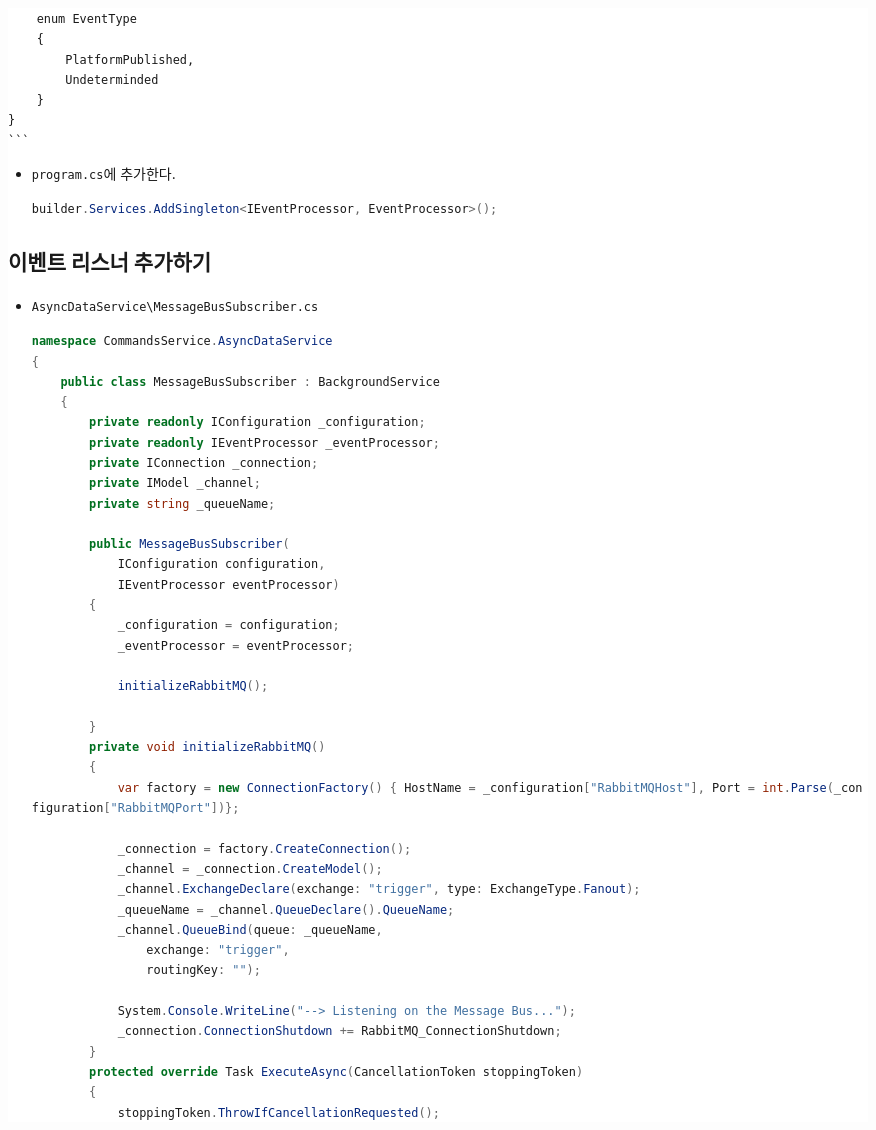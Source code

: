         enum EventType
        {
            PlatformPublished,
            Undeterminded
        }
    }
    ```
- `program.cs`에 추가한다.
    ```csharp
    builder.Services.AddSingleton<IEventProcessor, EventProcessor>();
    ```
## 이벤트 리스너 추가하기
- `AsyncDataService\MessageBusSubscriber.cs`
    ```csharp
    namespace CommandsService.AsyncDataService
    {
        public class MessageBusSubscriber : BackgroundService
        {
            private readonly IConfiguration _configuration;
            private readonly IEventProcessor _eventProcessor;
            private IConnection _connection;
            private IModel _channel;
            private string _queueName;

            public MessageBusSubscriber(
                IConfiguration configuration, 
                IEventProcessor eventProcessor)
            {
                _configuration = configuration;
                _eventProcessor = eventProcessor;

                initializeRabbitMQ();
                
            }
            private void initializeRabbitMQ()
            {
                var factory = new ConnectionFactory() { HostName = _configuration["RabbitMQHost"], Port = int.Parse(_configuration["RabbitMQPort"])};

                _connection = factory.CreateConnection();
                _channel = _connection.CreateModel();
                _channel.ExchangeDeclare(exchange: "trigger", type: ExchangeType.Fanout);
                _queueName = _channel.QueueDeclare().QueueName;
                _channel.QueueBind(queue: _queueName,
                    exchange: "trigger",
                    routingKey: "");

                System.Console.WriteLine("--> Listening on the Message Bus...");
                _connection.ConnectionShutdown += RabbitMQ_ConnectionShutdown;
            }
            protected override Task ExecuteAsync(CancellationToken stoppingToken)
            {
                stoppingToken.ThrowIfCancellationRequested();
